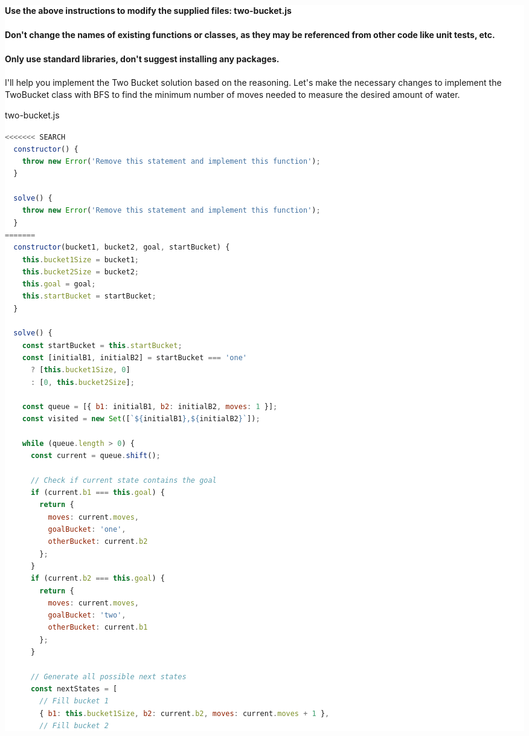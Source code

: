 #### Use the above instructions to modify the supplied files: two-bucket.js  
#### Don't change the names of existing functions or classes, as they may be referenced from other code like unit tests, etc.  
#### Only use standard libraries, don't suggest installing any packages.  

I'll help you implement the Two Bucket solution based on the reasoning. Let's make the necessary changes to implement the TwoBucket class with BFS to find the minimum number of moves needed to measure the desired amount of water.

two-bucket.js
```javascript
<<<<<<< SEARCH
  constructor() {
    throw new Error('Remove this statement and implement this function');
  }

  solve() {
    throw new Error('Remove this statement and implement this function');
  }
=======
  constructor(bucket1, bucket2, goal, startBucket) {
    this.bucket1Size = bucket1;
    this.bucket2Size = bucket2;
    this.goal = goal;
    this.startBucket = startBucket;
  }

  solve() {
    const startBucket = this.startBucket;
    const [initialB1, initialB2] = startBucket === 'one' 
      ? [this.bucket1Size, 0] 
      : [0, this.bucket2Size];

    const queue = [{ b1: initialB1, b2: initialB2, moves: 1 }];
    const visited = new Set([`${initialB1},${initialB2}`]);

    while (queue.length > 0) {
      const current = queue.shift();

      // Check if current state contains the goal
      if (current.b1 === this.goal) {
        return {
          moves: current.moves,
          goalBucket: 'one',
          otherBucket: current.b2
        };
      }
      if (current.b2 === this.goal) {
        return {
          moves: current.moves,
          goalBucket: 'two',
          otherBucket: current.b1
        };
      }

      // Generate all possible next states
      const nextStates = [
        // Fill bucket 1
        { b1: this.bucket1Size, b2: current.b2, moves: current.moves + 1 },
        // Fill bucket 2
```